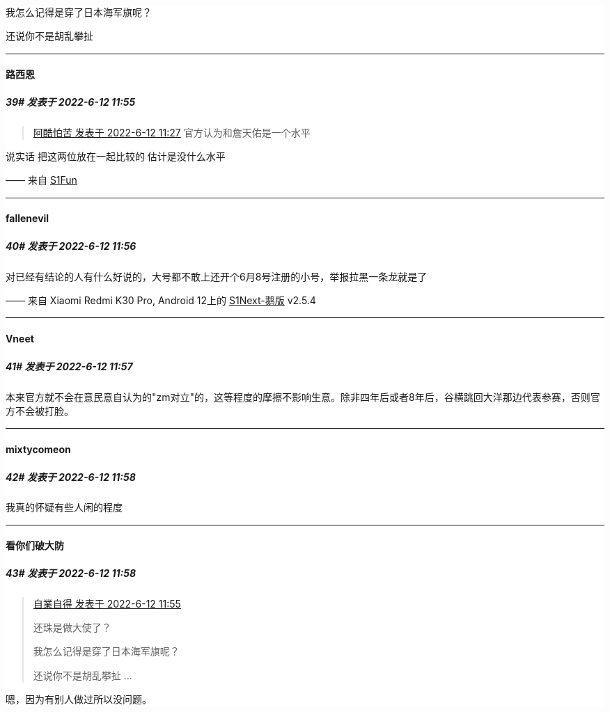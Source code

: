 我怎么记得是穿了日本海军旗呢？

还说你不是胡乱攀扯

*****

####  路西恩  
##### 39#       发表于 2022-6-12 11:55

<blockquote><a href="httphttps://bbs.saraba1st.com/2b/forum.php?mod=redirect&amp;goto=findpost&amp;pid=56229642&amp;ptid=2075204" target="_blank">阿酷怕苦 发表于 2022-6-12 11:27</a>
官方认为和詹天佑是一个水平</blockquote>
说实话
把这两位放在一起比较的
估计是没什么水平

—— 来自 [S1Fun](https://s1fun.koalcat.com)

*****

####  fallenevil  
##### 40#       发表于 2022-6-12 11:56

对已经有结论的人有什么好说的，大号都不敢上还开个6月8号注册的小号，举报拉黑一条龙就是了

—— 来自 Xiaomi Redmi K30 Pro, Android 12上的 [S1Next-鹅版](https://github.com/ykrank/S1-Next/releases) v2.5.4

*****

####  Vneet  
##### 41#       发表于 2022-6-12 11:57

本来官方就不会在意民意自认为的"zm对立"的，这等程度的摩擦不影响生意。除非四年后或者8年后，谷横跳回大洋那边代表参赛，否则官方不会被打脸。

*****

####  mixtycomeon  
##### 42#       发表于 2022-6-12 11:58

我真的怀疑有些人闲的程度

*****

####  看你们破大防  
##### 43#       发表于 2022-6-12 11:58

<blockquote><a href="httphttps://bbs.saraba1st.com/2b/forum.php?mod=redirect&amp;goto=findpost&amp;pid=56229993&amp;ptid=2075204" target="_blank">自業自得 发表于 2022-6-12 11:55</a>

还珠是做大使了？

我怎么记得是穿了日本海军旗呢？

还说你不是胡乱攀扯 ...</blockquote>
嗯，因为有别人做过所以没问题。
